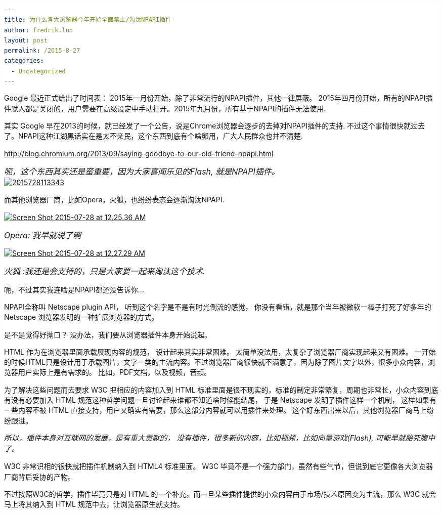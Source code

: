 ```yaml
---
title: 为什么各大浏览器今年开始全面禁止/淘汰NPAPI插件
author: fredrik.luo
layout: post
permalink: /2015-8-27
categories:
  - Uncategorized
---
```

Google 最近正式给出了时间表： 2015年一月份开始，除了非常流行的NPAPI插件，其他一律屏蔽。 2015年四月份开始，所有的NPAPI插件默人都是关闭的，用户需要在高级设定中手动打开。2015年九月份，所有基于NPAPI的插件无法使用.

其实 Google 早在2013的时候，就已经发了一个公告，说是Chrome浏览器会逐步的去掉对NPAPI插件的支持. 不过这个事情很快就过去了。NPAPI这种江湖黑话实在是太不亲民，这个东西到底有个啥卵用，广大人民群众也并不清楚.

<http://blog.chromium.org/2013/09/saying-goodbye-to-our-old-friend-npapi.html>

<span style="font-size: 12pt;"><em>呃，这个东西其实还是蛮重要，因为大家喜闻乐见的Flash, 就是NPAPI插件。</em></span>  
[<img src="http://www.fredrik-luo.com/blog/wp-content/uploads/2015/07/2015728113343-e1438054503779.png" alt="2015728113343" width="656" height="510" class="alignnone size-full wp-image-223" />][1]

而其他浏览器厂商，比如Opera，火狐，也纷纷表态会逐渐淘汰NPAPI.

<div>
  <a href="http://www.fredrik-luo.com/blog/wp-content/uploads/2015/07/Screen-Shot-2015-07-28-at-12.25.36-AM.png"><img class="alignnone  wp-image-177" src="http://www.fredrik-luo.com/blog/wp-content/uploads/2015/07/Screen-Shot-2015-07-28-at-12.25.36-AM.png" alt="Screen Shot 2015-07-28 at 12.25.36 AM" width="827" height="134" /></a>
</div>

<span style="font-size: 12pt;"><em>Opera: 我早就说了啊</em></span>

<div>
  <a href="http://www.fredrik-luo.com/blog/wp-content/uploads/2015/07/Screen-Shot-2015-07-28-at-12.27.29-AM.png"><img class="alignnone  wp-image-178" src="http://www.fredrik-luo.com/blog/wp-content/uploads/2015/07/Screen-Shot-2015-07-28-at-12.27.29-AM.png" alt="Screen Shot 2015-07-28 at 12.27.29 AM" width="824" height="90" /></a>
</div>

<span style="font-size: 12pt;"><em>火狐 :我还是会支持的，只是大家要一起来淘汰这个技术.</em></span>

呃，不过其实我连啥是NPAPI都还没告诉你&#8230;

NPAPI全称叫 Netscape plugin API， 听到这个名字是不是有时光倒流的感觉， 你没有看错，就是那个当年被微软一棒子打死了好多年的 Netscape 浏览器发明的一种扩展浏览器的方式。

是不是觉得好拗口？ 没办法，我们要从浏览器插件本身开始说起。

HTML 作为在浏览器里面承载展现内容的规范， 设计起来其实非常困难。 太简单没法用，太复杂了浏览器厂商实现起来又有困难。 一开始的时候HTML只是设计用于承载图片，文字一类的主流内容。不过浏览器厂商很快就不满意了，因为除了图片文字以外，很多小众内容，浏览器用户实际上是有需求的。 比如，PDF文档，以及视频，音频。

为了解决这些问题而去要求 W3C 把相应的内容加入到 HTML 标准里面是很不现实的，标准的制定非常繁复，周期也非常长，小众内容到底有没有必要加入 HTML 规范这种哲学问题一旦讨论起来谁都不知道啥时候能结尾， 于是 Netscape 发明了插件这样一个机制， 这样如果有一些内容不被 HTML 直接支持，用户又确实有需要，那么这部分内容就可以用插件来处理。 这个好东西出来以后，其他浏览器厂商马上纷纷跟进。

<span style="font-size: 11pt;"><em>所以，插件本身对互联网的发展，是有重大贡献的， 没有插件，很多新的内容，比如视频，比如向量游戏(Flash), 可能早就胎死腹中了。</em></span>

W3C 非常识相的很快就把插件机制纳入到 HTML4 标准里面。 W3C 毕竟不是一个强力部门，虽然有些气节，但说到底它更像各大浏览器厂商背后妥协的产物。

不过按照W3C的哲学，插件毕竟只是对 HTML 的一个补充。而一旦某些插件提供的小众内容由于市场/技术原因变为主流，那么 W3C 就会马上将其纳入到 HTML 规范中去，让浏览器原生就支持。

<video> 标签就是一个典型的例子。 2007 年的时候，鉴于 youtube 已经火得一塌糊涂，网路视频依然已经变成主流内容，W3C 马上就开始讨论是否引入 video 标签，以便把视频支持提高到浏览器原生这个水平。


 [1]: http://www.fredrik-luo.com/blog/wp-content/uploads/2015/07/2015728113343-e1438054503779.png
 [2]: http://www.fredrik-luo.com/blog/wp-content/uploads/2015/07/Screen-Shot-2015-07-28-at-1.25.21-AM.png
 [3]: http://www.csoonline.com/article/2943968/data-breach/hacking-team-hacked-attackers-claim-400gb-in-dumped-data.html